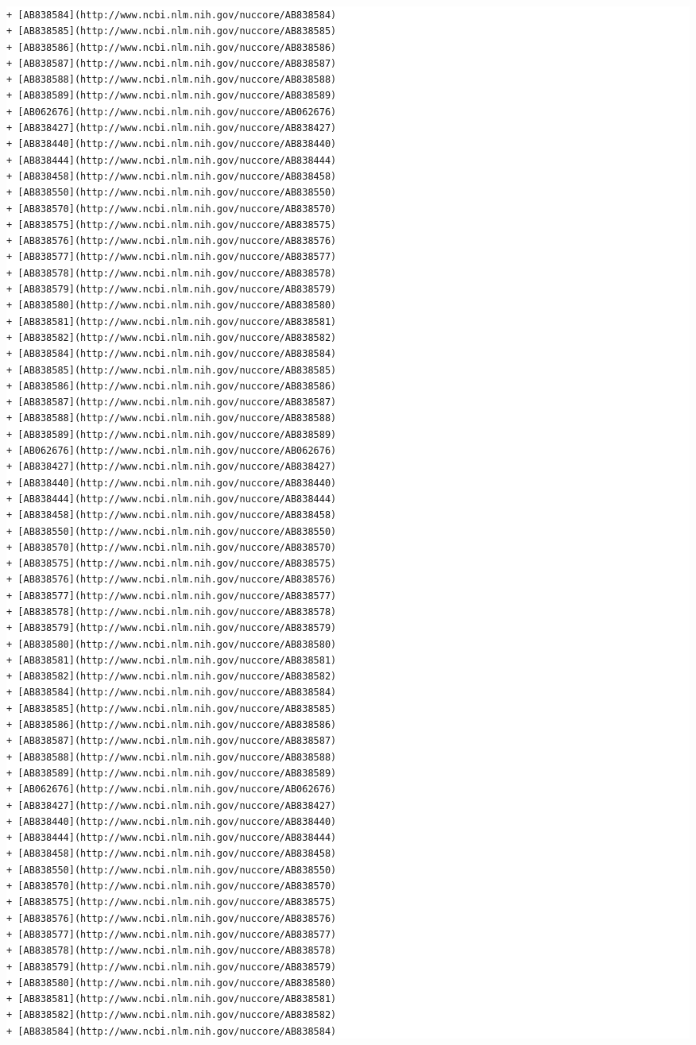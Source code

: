     + [AB838584](http://www.ncbi.nlm.nih.gov/nuccore/AB838584)
    + [AB838585](http://www.ncbi.nlm.nih.gov/nuccore/AB838585)
    + [AB838586](http://www.ncbi.nlm.nih.gov/nuccore/AB838586)
    + [AB838587](http://www.ncbi.nlm.nih.gov/nuccore/AB838587)
    + [AB838588](http://www.ncbi.nlm.nih.gov/nuccore/AB838588)
    + [AB838589](http://www.ncbi.nlm.nih.gov/nuccore/AB838589)
    + [AB062676](http://www.ncbi.nlm.nih.gov/nuccore/AB062676)
    + [AB838427](http://www.ncbi.nlm.nih.gov/nuccore/AB838427)
    + [AB838440](http://www.ncbi.nlm.nih.gov/nuccore/AB838440)
    + [AB838444](http://www.ncbi.nlm.nih.gov/nuccore/AB838444)
    + [AB838458](http://www.ncbi.nlm.nih.gov/nuccore/AB838458)
    + [AB838550](http://www.ncbi.nlm.nih.gov/nuccore/AB838550)
    + [AB838570](http://www.ncbi.nlm.nih.gov/nuccore/AB838570)
    + [AB838575](http://www.ncbi.nlm.nih.gov/nuccore/AB838575)
    + [AB838576](http://www.ncbi.nlm.nih.gov/nuccore/AB838576)
    + [AB838577](http://www.ncbi.nlm.nih.gov/nuccore/AB838577)
    + [AB838578](http://www.ncbi.nlm.nih.gov/nuccore/AB838578)
    + [AB838579](http://www.ncbi.nlm.nih.gov/nuccore/AB838579)
    + [AB838580](http://www.ncbi.nlm.nih.gov/nuccore/AB838580)
    + [AB838581](http://www.ncbi.nlm.nih.gov/nuccore/AB838581)
    + [AB838582](http://www.ncbi.nlm.nih.gov/nuccore/AB838582)
    + [AB838584](http://www.ncbi.nlm.nih.gov/nuccore/AB838584)
    + [AB838585](http://www.ncbi.nlm.nih.gov/nuccore/AB838585)
    + [AB838586](http://www.ncbi.nlm.nih.gov/nuccore/AB838586)
    + [AB838587](http://www.ncbi.nlm.nih.gov/nuccore/AB838587)
    + [AB838588](http://www.ncbi.nlm.nih.gov/nuccore/AB838588)
    + [AB838589](http://www.ncbi.nlm.nih.gov/nuccore/AB838589)
    + [AB062676](http://www.ncbi.nlm.nih.gov/nuccore/AB062676)
    + [AB838427](http://www.ncbi.nlm.nih.gov/nuccore/AB838427)
    + [AB838440](http://www.ncbi.nlm.nih.gov/nuccore/AB838440)
    + [AB838444](http://www.ncbi.nlm.nih.gov/nuccore/AB838444)
    + [AB838458](http://www.ncbi.nlm.nih.gov/nuccore/AB838458)
    + [AB838550](http://www.ncbi.nlm.nih.gov/nuccore/AB838550)
    + [AB838570](http://www.ncbi.nlm.nih.gov/nuccore/AB838570)
    + [AB838575](http://www.ncbi.nlm.nih.gov/nuccore/AB838575)
    + [AB838576](http://www.ncbi.nlm.nih.gov/nuccore/AB838576)
    + [AB838577](http://www.ncbi.nlm.nih.gov/nuccore/AB838577)
    + [AB838578](http://www.ncbi.nlm.nih.gov/nuccore/AB838578)
    + [AB838579](http://www.ncbi.nlm.nih.gov/nuccore/AB838579)
    + [AB838580](http://www.ncbi.nlm.nih.gov/nuccore/AB838580)
    + [AB838581](http://www.ncbi.nlm.nih.gov/nuccore/AB838581)
    + [AB838582](http://www.ncbi.nlm.nih.gov/nuccore/AB838582)
    + [AB838584](http://www.ncbi.nlm.nih.gov/nuccore/AB838584)
    + [AB838585](http://www.ncbi.nlm.nih.gov/nuccore/AB838585)
    + [AB838586](http://www.ncbi.nlm.nih.gov/nuccore/AB838586)
    + [AB838587](http://www.ncbi.nlm.nih.gov/nuccore/AB838587)
    + [AB838588](http://www.ncbi.nlm.nih.gov/nuccore/AB838588)
    + [AB838589](http://www.ncbi.nlm.nih.gov/nuccore/AB838589)
    + [AB062676](http://www.ncbi.nlm.nih.gov/nuccore/AB062676)
    + [AB838427](http://www.ncbi.nlm.nih.gov/nuccore/AB838427)
    + [AB838440](http://www.ncbi.nlm.nih.gov/nuccore/AB838440)
    + [AB838444](http://www.ncbi.nlm.nih.gov/nuccore/AB838444)
    + [AB838458](http://www.ncbi.nlm.nih.gov/nuccore/AB838458)
    + [AB838550](http://www.ncbi.nlm.nih.gov/nuccore/AB838550)
    + [AB838570](http://www.ncbi.nlm.nih.gov/nuccore/AB838570)
    + [AB838575](http://www.ncbi.nlm.nih.gov/nuccore/AB838575)
    + [AB838576](http://www.ncbi.nlm.nih.gov/nuccore/AB838576)
    + [AB838577](http://www.ncbi.nlm.nih.gov/nuccore/AB838577)
    + [AB838578](http://www.ncbi.nlm.nih.gov/nuccore/AB838578)
    + [AB838579](http://www.ncbi.nlm.nih.gov/nuccore/AB838579)
    + [AB838580](http://www.ncbi.nlm.nih.gov/nuccore/AB838580)
    + [AB838581](http://www.ncbi.nlm.nih.gov/nuccore/AB838581)
    + [AB838582](http://www.ncbi.nlm.nih.gov/nuccore/AB838582)
    + [AB838584](http://www.ncbi.nlm.nih.gov/nuccore/AB838584)